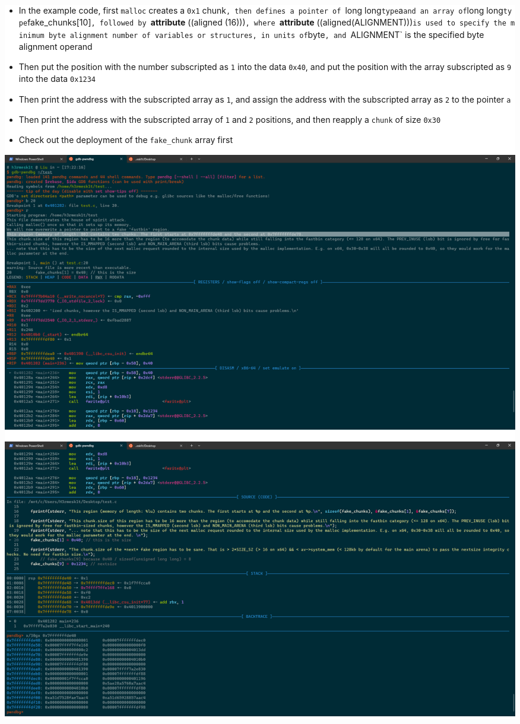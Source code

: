 - In the example code, first `malloc` creates a `0x1` chunk`, then defines a pointer of `long long` type `a` and an array of `long long` type `fake_chunks[10]`, followed by `__attribute__ ((aligned (16)))`, where `__attribute__ ((aligned(ALIGNMENT)))` is used to specify the minimum byte alignment number of variables or structures, in units of `byte`, and `ALIGNMENT` is the specified byte alignment operand
- Then put the position with the number subscripted as `1` into the data `0x40`, and put the position with the array subscripted as `9` into the data `0x1234`
- Then print the address with the subscripted array as `1`, and assign the address with the subscripted array as `2` to the pointer `a`
- Then print the address with the subscripted array of `1` and `2` positions, and then reapply a `chunk` of size `0x30`

- Check out the deployment of the `fake_chunk` array first

![](images/6.png#pic_center)

![](images/7.png#pic_center)
